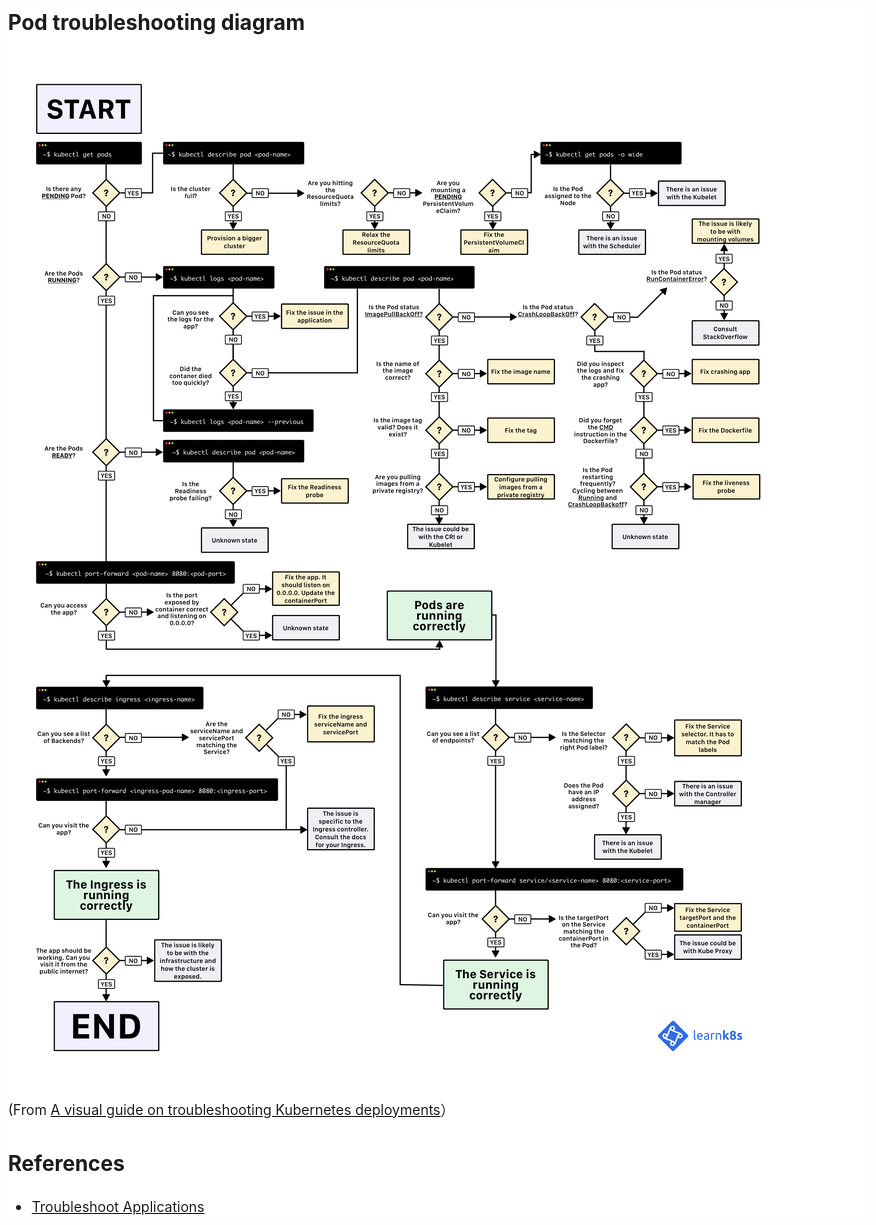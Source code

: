 ## Pod troubleshooting diagram

![img](../.gitbook/assets/f65ffe9f61de0f4a417f7a05306edd4c.png)

\(From [A visual guide on troubleshooting Kubernetes deployments](https://learnk8s.io/troubleshooting-deployments)）

## References

* [Troubleshoot Applications](https://kubernetes.io/docs/tasks/debug-application-cluster/debug-application/)
